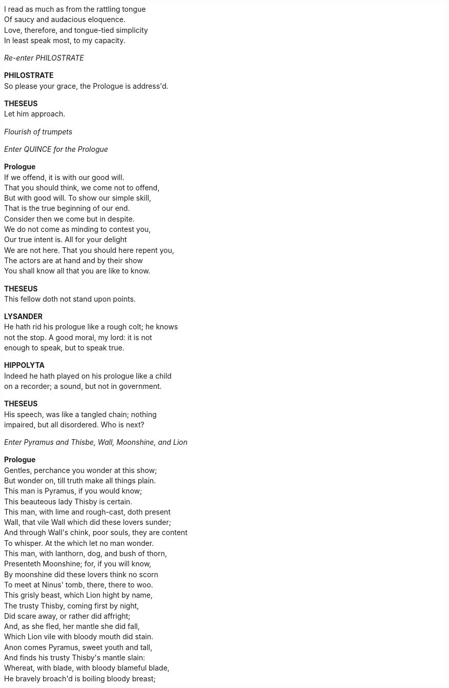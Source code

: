 I read as much as from the rattling tongue  
Of saucy and audacious eloquence.  
Love, therefore, and tongue-tied simplicity  
In least speak most, to my capacity.

_Re-enter PHILOSTRATE_

**PHILOSTRATE**  
So please your grace, the Prologue is address'd.

**THESEUS**  
Let him approach.

_Flourish of trumpets_

_Enter QUINCE for the Prologue_

**Prologue**  
If we offend, it is with our good will.  
That you should think, we come not to offend,  
But with good will. To show our simple skill,  
That is the true beginning of our end.  
Consider then we come but in despite.  
We do not come as minding to contest you,  
Our true intent is. All for your delight  
We are not here. That you should here repent you,  
The actors are at hand and by their show  
You shall know all that you are like to know.

**THESEUS**  
This fellow doth not stand upon points.

**LYSANDER**  
He hath rid his prologue like a rough colt; he knows  
not the stop. A good moral, my lord: it is not  
enough to speak, but to speak true.

**HIPPOLYTA**  
Indeed he hath played on his prologue like a child  
on a recorder; a sound, but not in government.

**THESEUS**  
His speech, was like a tangled chain; nothing  
impaired, but all disordered. Who is next?

_Enter Pyramus and Thisbe, Wall, Moonshine, and Lion_

**Prologue**  
Gentles, perchance you wonder at this show;  
But wonder on, till truth make all things plain.  
This man is Pyramus, if you would know;  
This beauteous lady Thisby is certain.  
This man, with lime and rough-cast, doth present  
Wall, that vile Wall which did these lovers sunder;  
And through Wall's chink, poor souls, they are content  
To whisper. At the which let no man wonder.  
This man, with lanthorn, dog, and bush of thorn,  
Presenteth Moonshine; for, if you will know,  
By moonshine did these lovers think no scorn  
To meet at Ninus' tomb, there, there to woo.  
This grisly beast, which Lion hight by name,  
The trusty Thisby, coming first by night,  
Did scare away, or rather did affright;  
And, as she fled, her mantle she did fall,  
Which Lion vile with bloody mouth did stain.  
Anon comes Pyramus, sweet youth and tall,  
And finds his trusty Thisby's mantle slain:  
Whereat, with blade, with bloody blameful blade,  
He bravely broach'd is boiling bloody breast;  